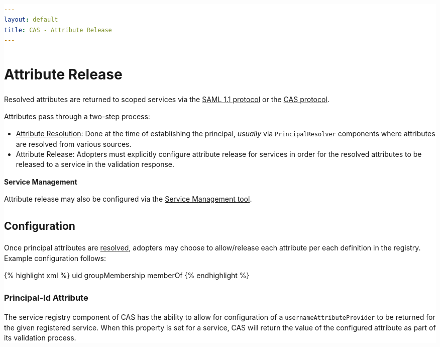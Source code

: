 ```yaml
---
layout: default
title: CAS - Attribute Release
---
```


# Attribute Release
Resolved attributes are returned to scoped services via the [SAML 1.1 protocol](../protocol/SAML-Protocol.html) or the [CAS protocol](../protocol/CAS-Protocol.html).

Attributes pass through a two-step process:

* [Attribute Resolution](Attribute-Resolution.html): Done at the time of establishing the principal, *usually* via `PrincipalResolver` components where attributes are resolved from various sources. 
* Attribute Release: Adopters must explicitly configure attribute release for services in order for the resolved attributes to be released to a service in the validation response. 


<div class="alert alert-info"><strong>Service Management</strong><p>Attribute release may also be configured via the
<a href="../installation/Service-Management.html">Service Management tool</a>.</p></div>


## Configuration
Once principal attributes are [resolved](Attribute-Resolution.html), adopters may choose 
to allow/release each attribute per each definition in the registry. Example configuration follows:

{% highlight xml %}
<bean class="org.jasig.cas.services.RegisteredServiceImpl">
  <property name="id" value="0" />
  <property name="name" value="HTTPS Services" />
  <property name="description" value="YOUR HTTP Service" />
  <property name="serviceId" value="https://**" />
  <property name="attributeReleasePolicy">
    <bean class="org.jasig.cas.services.ReturnAllowedAttributeReleasePolicy">
        <property name="allowedAttributes">
            <list>
                <value>uid</value>
                <value>groupMembership</value>
                <value>memberOf</value>
            </list>
        </property>
    </bean>
  </property>
</bean>
{% endhighlight %}


### Principal-Id Attribute
The service registry component of CAS has the ability to allow for configuration of a 
`usernameAttributeProvider` to be returned for the given registered service. When this property is set for a service, CAS will return the value of the configured attribute as part of its validation process. 
